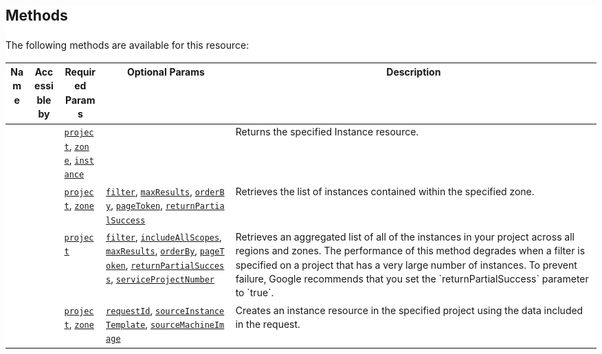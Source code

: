 </tr>
</tbody>
</table>
</TabItem>
</Tabs>

## Methods

The following methods are available for this resource:

<table>
<thead>
    <tr>
    <th>Name</th>
    <th>Accessible by</th>
    <th>Required Params</th>
    <th>Optional Params</th>
    <th>Description</th>
    </tr>
</thead>
<tbody>
<tr>
    <td><a href="#get"><CopyableCode code="get" /></a></td>
    <td><CopyableCode code="select" /></td>
    <td><a href="#parameter-project"><code>project</code></a>, <a href="#parameter-zone"><code>zone</code></a>, <a href="#parameter-instance"><code>instance</code></a></td>
    <td></td>
    <td>Returns the specified Instance resource.</td>
</tr>
<tr>
    <td><a href="#list"><CopyableCode code="list" /></a></td>
    <td><CopyableCode code="select" /></td>
    <td><a href="#parameter-project"><code>project</code></a>, <a href="#parameter-zone"><code>zone</code></a></td>
    <td><a href="#parameter-filter"><code>filter</code></a>, <a href="#parameter-maxResults"><code>maxResults</code></a>, <a href="#parameter-orderBy"><code>orderBy</code></a>, <a href="#parameter-pageToken"><code>pageToken</code></a>, <a href="#parameter-returnPartialSuccess"><code>returnPartialSuccess</code></a></td>
    <td>Retrieves the list of instances contained within the specified zone.</td>
</tr>
<tr>
    <td><a href="#aggregated_list"><CopyableCode code="aggregated_list" /></a></td>
    <td><CopyableCode code="select" /></td>
    <td><a href="#parameter-project"><code>project</code></a></td>
    <td><a href="#parameter-filter"><code>filter</code></a>, <a href="#parameter-includeAllScopes"><code>includeAllScopes</code></a>, <a href="#parameter-maxResults"><code>maxResults</code></a>, <a href="#parameter-orderBy"><code>orderBy</code></a>, <a href="#parameter-pageToken"><code>pageToken</code></a>, <a href="#parameter-returnPartialSuccess"><code>returnPartialSuccess</code></a>, <a href="#parameter-serviceProjectNumber"><code>serviceProjectNumber</code></a></td>
    <td>Retrieves an aggregated list of all of the instances in your project across all regions and zones. The performance of this method degrades when a filter is specified on a project that has a very large number of instances. To prevent failure, Google recommends that you set the `returnPartialSuccess` parameter to `true`.</td>
</tr>
<tr>
    <td><a href="#insert"><CopyableCode code="insert" /></a></td>
    <td><CopyableCode code="insert" /></td>
    <td><a href="#parameter-project"><code>project</code></a>, <a href="#parameter-zone"><code>zone</code></a></td>
    <td><a href="#parameter-requestId"><code>requestId</code></a>, <a href="#parameter-sourceInstanceTemplate"><code>sourceInstanceTemplate</code></a>, <a href="#parameter-sourceMachineImage"><code>sourceMachineImage</code></a></td>
    <td>Creates an instance resource in the specified project using the data included in the request.</td>